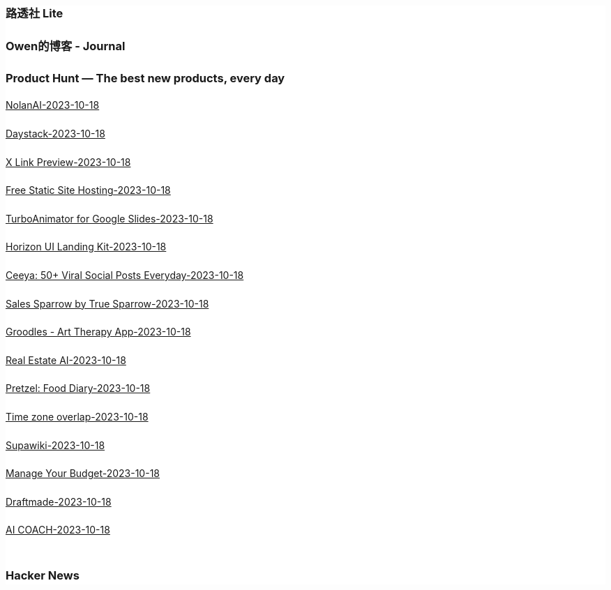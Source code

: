



###  路透社 Lite







###  Owen的博客 - Journal







###  Product Hunt — The best new products, every day

<a target=_blank rel=nofollow href="https://www.producthunt.com/posts/nolanai" >NolanAI-2023-10-18</a><br/><br/><a target=_blank rel=nofollow href="https://www.producthunt.com/posts/daystack" >Daystack-2023-10-18</a><br/><br/><a target=_blank rel=nofollow href="https://www.producthunt.com/posts/x-link-preview" >X Link Preview-2023-10-18</a><br/><br/><a target=_blank rel=nofollow href="https://www.producthunt.com/posts/free-static-site-hosting" >Free Static Site Hosting-2023-10-18</a><br/><br/><a target=_blank rel=nofollow href="https://www.producthunt.com/posts/turboanimator-for-google-slides" >TurboAnimator for Google Slides-2023-10-18</a><br/><br/><a target=_blank rel=nofollow href="https://www.producthunt.com/posts/horizon-ui-landing-kit" >Horizon UI Landing Kit-2023-10-18</a><br/><br/><a target=_blank rel=nofollow href="https://www.producthunt.com/posts/ceeya-50-viral-social-posts-everyday" >Ceeya: 50+ Viral Social Posts Everyday-2023-10-18</a><br/><br/><a target=_blank rel=nofollow href="https://www.producthunt.com/posts/sales-sparrow-by-true-sparrow" >Sales Sparrow by True Sparrow-2023-10-18</a><br/><br/><a target=_blank rel=nofollow href="https://www.producthunt.com/posts/groodles-art-therapy-app" >Groodles - Art Therapy App-2023-10-18</a><br/><br/><a target=_blank rel=nofollow href="https://www.producthunt.com/posts/real-estate-ai" >Real Estate AI-2023-10-18</a><br/><br/><a target=_blank rel=nofollow href="https://www.producthunt.com/posts/pretzel-food-diary" >Pretzel: Food Diary-2023-10-18</a><br/><br/><a target=_blank rel=nofollow href="https://www.producthunt.com/posts/time-zone-overlap" >Time zone overlap-2023-10-18</a><br/><br/><a target=_blank rel=nofollow href="https://www.producthunt.com/posts/supawiki" >Supawiki-2023-10-18</a><br/><br/><a target=_blank rel=nofollow href="https://www.producthunt.com/posts/manage-your-budget-2" >Manage Your Budget-2023-10-18</a><br/><br/><a target=_blank rel=nofollow href="https://www.producthunt.com/posts/draftmade" >Draftmade-2023-10-18</a><br/><br/><a target=_blank rel=nofollow href="https://www.producthunt.com/posts/ai-coach" >AI COACH-2023-10-18</a><br/><br/>







###  Hacker News
